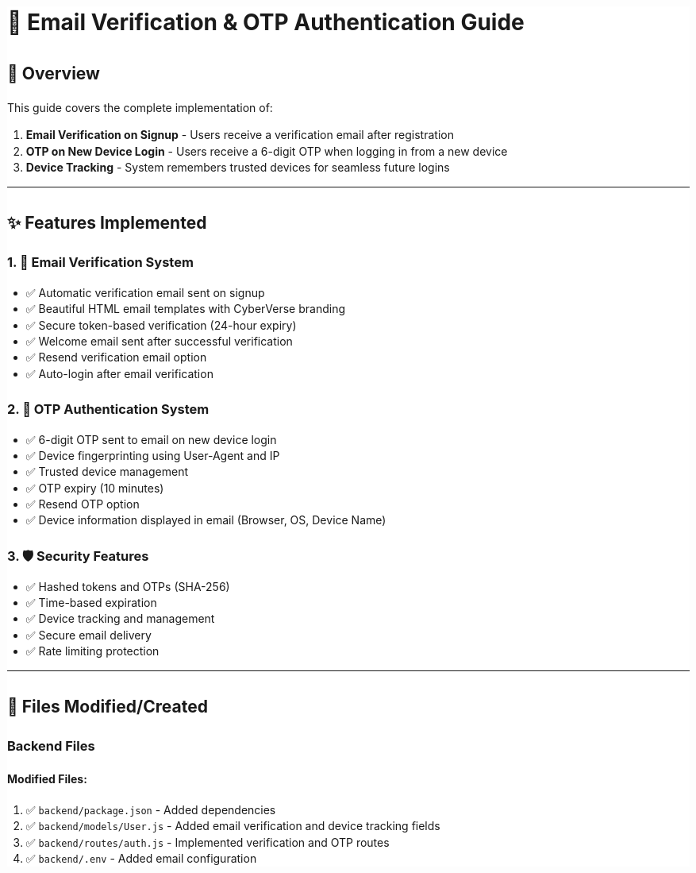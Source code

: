 # 📧 Email Verification & OTP Authentication Guide

## 🎯 Overview

This guide covers the complete implementation of:
1. **Email Verification on Signup** - Users receive a verification email after registration
2. **OTP on New Device Login** - Users receive a 6-digit OTP when logging in from a new device
3. **Device Tracking** - System remembers trusted devices for seamless future logins

---

## ✨ Features Implemented

### 1. 📧 Email Verification System
- ✅ Automatic verification email sent on signup
- ✅ Beautiful HTML email templates with CyberVerse branding
- ✅ Secure token-based verification (24-hour expiry)
- ✅ Welcome email sent after successful verification
- ✅ Resend verification email option
- ✅ Auto-login after email verification

### 2. 🔐 OTP Authentication System
- ✅ 6-digit OTP sent to email on new device login
- ✅ Device fingerprinting using User-Agent and IP
- ✅ Trusted device management
- ✅ OTP expiry (10 minutes)
- ✅ Resend OTP option
- ✅ Device information displayed in email (Browser, OS, Device Name)

### 3. 🛡️ Security Features
- ✅ Hashed tokens and OTPs (SHA-256)
- ✅ Time-based expiration
- ✅ Device tracking and management
- ✅ Secure email delivery
- ✅ Rate limiting protection

---

## 📁 Files Modified/Created

### Backend Files

#### **Modified Files:**
1. ✅ `backend/package.json` - Added dependencies
2. ✅ `backend/models/User.js` - Added email verification and device tracking fields
3. ✅ `backend/routes/auth.js` - Implemented verification and OTP routes
4. ✅ `backend/.env` - Added email configuration
